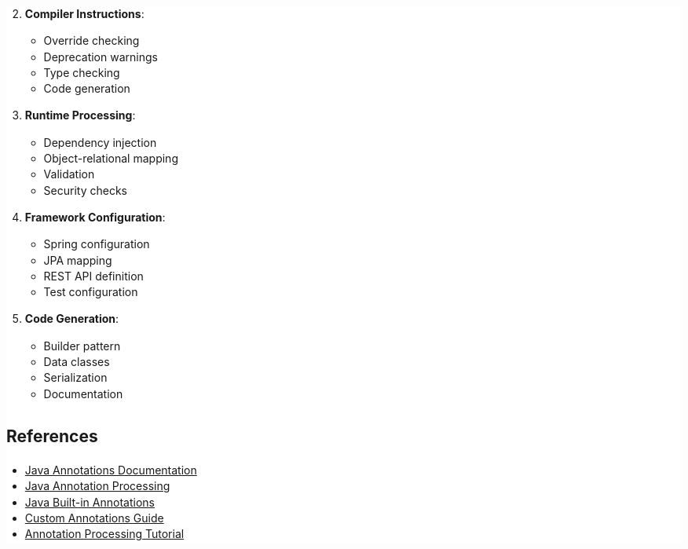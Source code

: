 2. **Compiler Instructions**:
   - Override checking
   - Deprecation warnings
   - Type checking
   - Code generation

3. **Runtime Processing**:
   - Dependency injection
   - Object-relational mapping
   - Validation
   - Security checks

4. **Framework Configuration**:
   - Spring configuration
   - JPA mapping
   - REST API definition
   - Test configuration

5. **Code Generation**:
   - Builder pattern
   - Data classes
   - Serialization
   - Documentation

## References

- [Java Annotations Documentation](https://docs.oracle.com/javase/tutorial/java/annotations/)
- [Java Annotation Processing](https://docs.oracle.com/javase/8/docs/api/javax/annotation/processing/package-summary.html)
- [Java Built-in Annotations](https://docs.oracle.com/javase/tutorial/java/annotations/predefined.html)
- [Custom Annotations Guide](https://www.baeldung.com/java-custom-annotation)
- [Annotation Processing Tutorial](https://www.baeldung.com/java-annotation-processing-builder)
